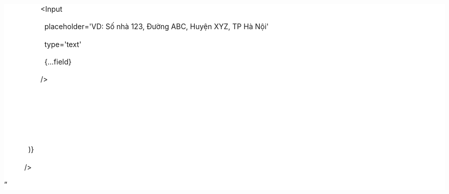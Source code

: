                   <Input

                    placeholder='VD: Số nhà 123, Đường ABC, Huyện XYZ, TP Hà Nội'

                    type='text'

                    {...field}

                  />

                </FormControl>

                <FormMessage />

              </FormItem>

            )}

          />

”